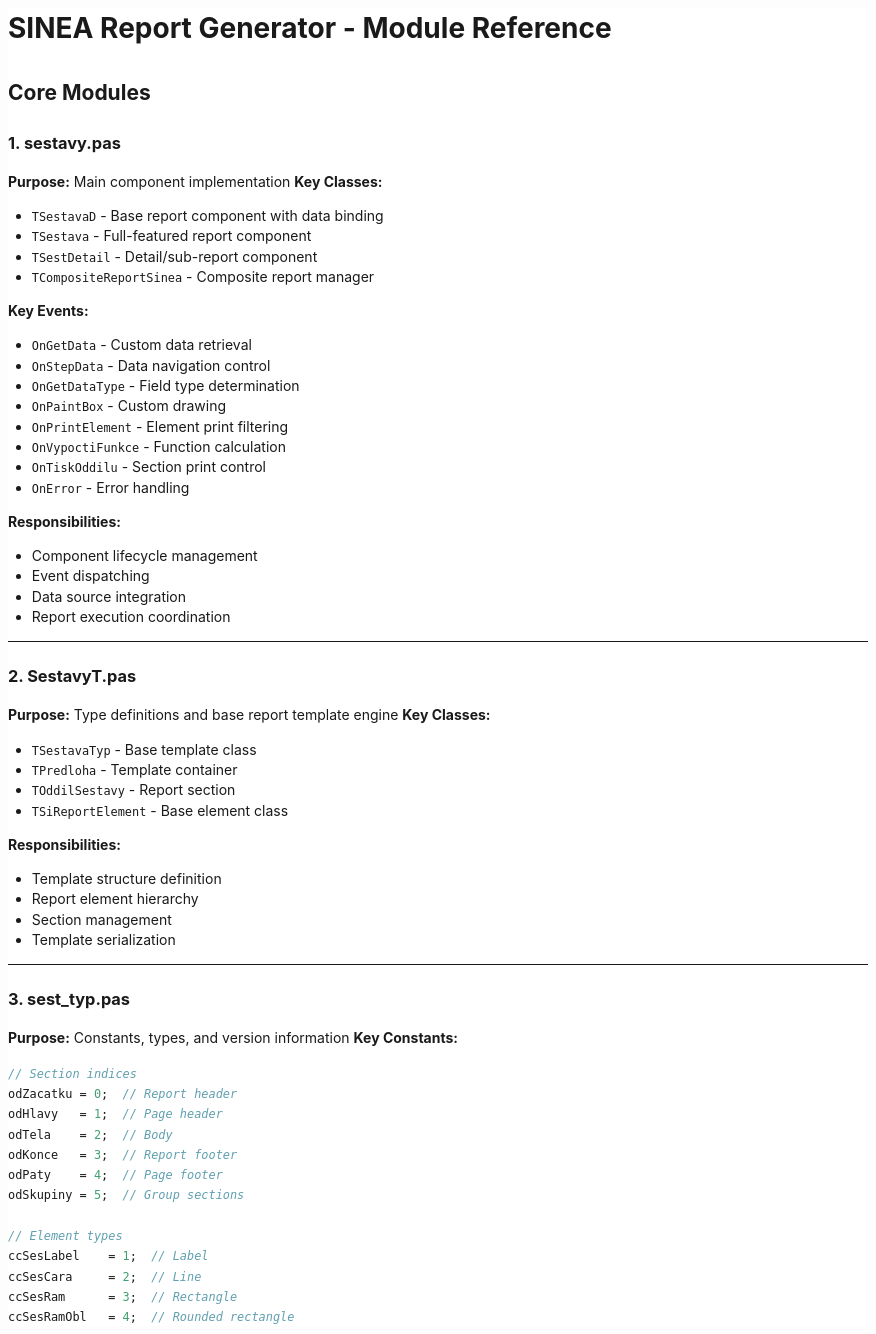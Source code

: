 # SINEA Report Generator - Module Reference

## Core Modules

### 1. sestavy.pas
**Purpose:** Main component implementation
**Key Classes:**
- `TSestavaD` - Base report component with data binding
- `TSestava` - Full-featured report component
- `TSestDetail` - Detail/sub-report component
- `TCompositeReportSinea` - Composite report manager

**Key Events:**
- `OnGetData` - Custom data retrieval
- `OnStepData` - Data navigation control
- `OnGetDataType` - Field type determination
- `OnPaintBox` - Custom drawing
- `OnPrintElement` - Element print filtering
- `OnVypoctiFunkce` - Function calculation
- `OnTiskOddilu` - Section print control
- `OnError` - Error handling

**Responsibilities:**
- Component lifecycle management
- Event dispatching
- Data source integration
- Report execution coordination

---

### 2. SestavyT.pas
**Purpose:** Type definitions and base report template engine
**Key Classes:**
- `TSestavaTyp` - Base template class
- `TPredloha` - Template container
- `TOddilSestavy` - Report section
- `TSiReportElement` - Base element class

**Responsibilities:**
- Template structure definition
- Report element hierarchy
- Section management
- Template serialization

---

### 3. sest_typ.pas
**Purpose:** Constants, types, and version information
**Key Constants:**
```pascal
// Section indices
odZacatku = 0;  // Report header
odHlavy   = 1;  // Page header
odTela    = 2;  // Body
odKonce   = 3;  // Report footer
odPaty    = 4;  // Page footer
odSkupiny = 5;  // Group sections

// Element types
ccSesLabel    = 1;  // Label
ccSesCara     = 2;  // Line
ccSesRam      = 3;  // Rectangle
ccSesRamObl   = 4;  // Rounded rectangle
```